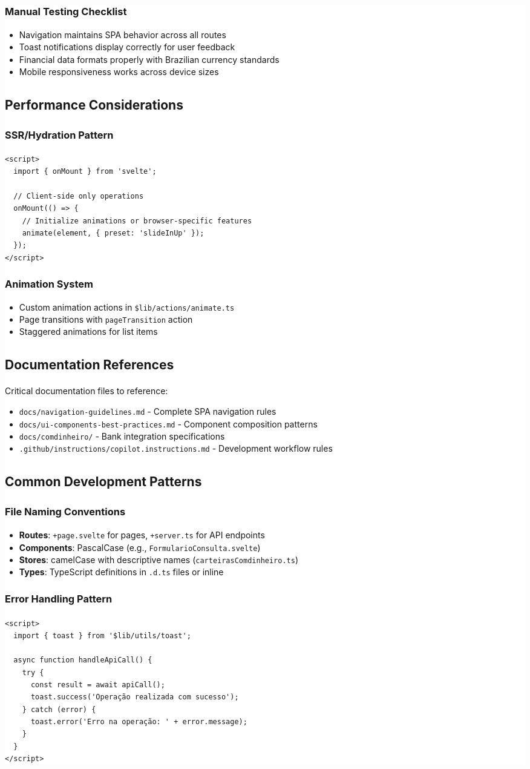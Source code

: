 ### Manual Testing Checklist
- Navigation maintains SPA behavior across all routes
- Toast notifications display correctly for user feedback
- Financial data formats properly with Brazilian currency standards
- Mobile responsiveness works across device sizes

## Performance Considerations

### SSR/Hydration Pattern
```svelte
<script>
  import { onMount } from 'svelte';
  
  // Client-side only operations
  onMount(() => {
    // Initialize animations or browser-specific features
    animate(element, { preset: 'slideInUp' });
  });
</script>
```

### Animation System
- Custom animation actions in `$lib/actions/animate.ts`
- Page transitions with `pageTransition` action
- Staggered animations for list items

## Documentation References

Critical documentation files to reference:
- `docs/navigation-guidelines.md` - Complete SPA navigation rules
- `docs/ui-components-best-practices.md` - Component composition patterns
- `docs/comdinheiro/` - Bank integration specifications
- `.github/instructions/copilot.instructions.md` - Development workflow rules

## Common Development Patterns

### File Naming Conventions
- **Routes**: `+page.svelte` for pages, `+server.ts` for API endpoints
- **Components**: PascalCase (e.g., `FormularioConsulta.svelte`)
- **Stores**: camelCase with descriptive names (`carteirasComdinheiro.ts`)
- **Types**: TypeScript definitions in `.d.ts` files or inline

### Error Handling Pattern
```svelte
<script>
  import { toast } from '$lib/utils/toast';
  
  async function handleApiCall() {
    try {
      const result = await apiCall();
      toast.success('Operação realizada com sucesso');
    } catch (error) {
      toast.error('Erro na operação: ' + error.message);
    }
  }
</script>
```
